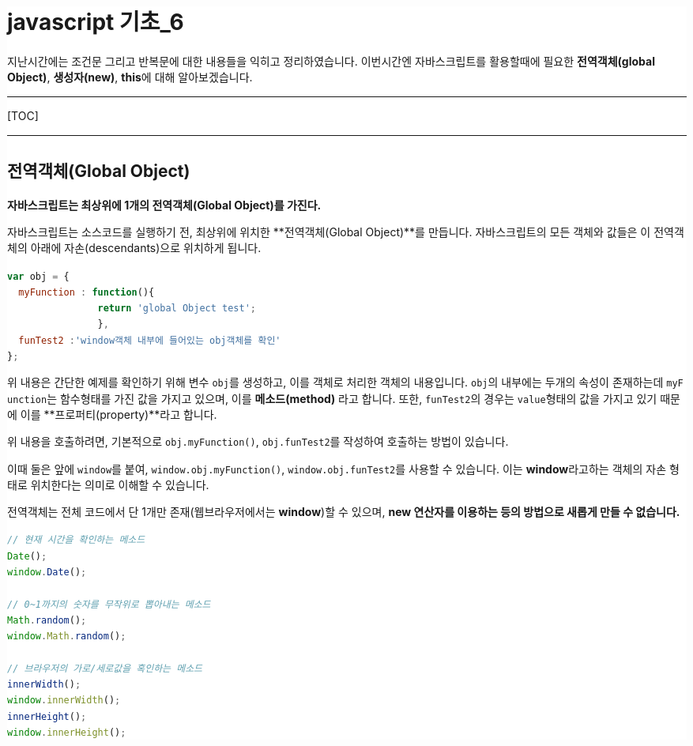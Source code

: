 # javascript 기초_6

지난시간에는 조건문 그리고 반복문에 대한 내용들을 익히고 정리하였습니다.
이번시간엔 자바스크립트를 활용할때에 필요한 **전역객체(global Object)**, **생성자(new)**, **this**에 대해 알아보겠습니다.

---

[TOC]

---

## 전역객체(Global Object)

**자바스크립트는 최상위에 1개의 전역객체(Global Object)를 가진다.**

자바스크립트는 소스코드를 실행하기 전,
최상위에 위치한 **전역객체(Global Object)**를 만듭니다. 
자바스크립트의 모든 객체와 값들은 이 전역객체의 아래에 자손(descendants)으로 위치하게 됩니다. 

```javascript
var obj = {
  myFunction : function(){
    			return 'global Object test';
  				},
  funTest2 :'window객체 내부에 들어있는 obj객체를 확인'
};
```

위 내용은 간단한 예제를 확인하기 위해 변수 `obj`를 생성하고, 이를 객체로 처리한 객체의 내용입니다. 
`obj`의 내부에는 두개의 속성이 존재하는데 
`myFunction`는 함수형태를 가진 값을 가지고 있으며, 이를 **메소드(method)** 라고 합니다.
또한, `funTest2`의 경우는 `value`형태의 값을 가지고 있기 때문에 이를 **프로퍼티(property)**라고 합니다.

위 내용을 호출하려면, 
기본적으로 `obj.myFunction()`, `obj.funTest2`를 작성하여 호출하는 방법이 있습니다.

 이때 둘은 앞에 `window`를 붙여, `window.obj.myFunction()`, `window.obj.funTest2`를 사용할 수 있습니다.
이는 **window**라고하는 객체의 자손 형태로 위치한다는 의미로 이해할 수 있습니다.

전역객체는 전체 코드에서 단 1개만 존재(웹브라우저에서는 **window**)할 수 있으며, 
**new 연산자를 이용하는 등의 방법으로 새롭게 만들 수 없습니다.**

```javascript
// 현재 시간을 확인하는 메소드
Date();
window.Date();

// 0~1까지의 숫자를 무작위로 뽑아내는 메소드
Math.random();
window.Math.random();

// 브라우저의 가로/세로값을 혹인하는 메소드
innerWidth();
window.innerWidth();
innerHeight();
window.innerHeight();
```
